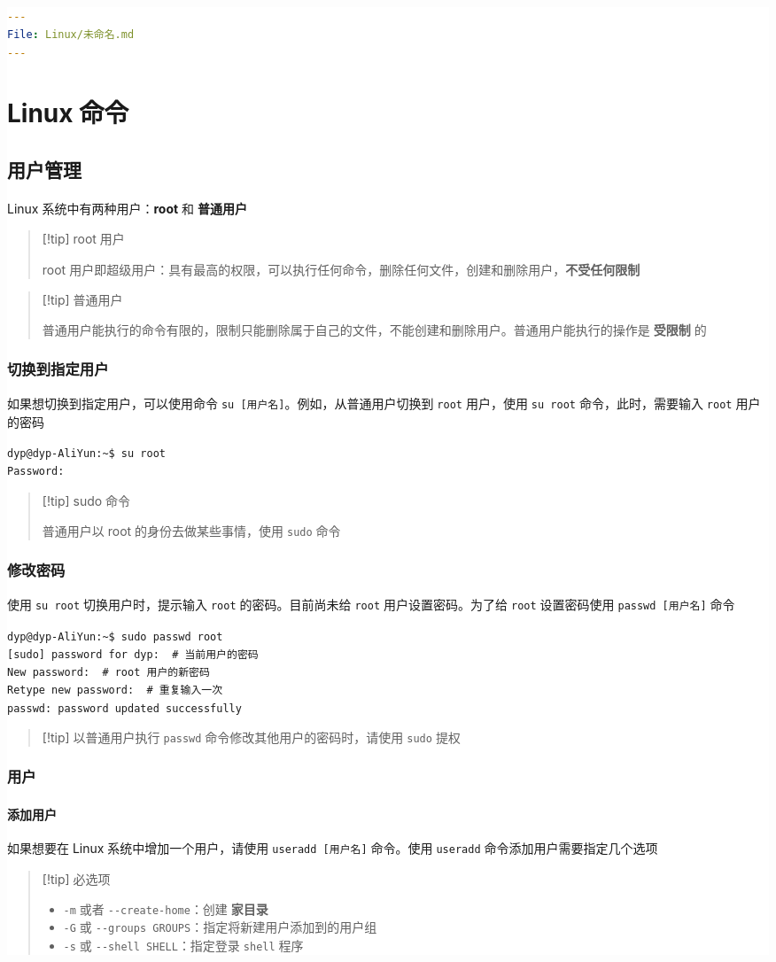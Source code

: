 ```yaml
---
File: Linux/未命名.md
---
```

# Linux 命令

## 用户管理

Linux 系统中有两种用户：**root** 和 **普通用户**

> [!tip] root 用户
> 
> root 用户即超级用户：具有最高的权限，可以执行任何命令，删除任何文件，创建和删除用户，**不受任何限制**

> [!tip] 普通用户
> 
> 普通用户能执行的命令有限的，限制只能删除属于自己的文件，不能创建和删除用户。普通用户能执行的操作是 **受限制** 的

### 切换到指定用户

如果想切换到指定用户，可以使用命令 `su [用户名]`。例如，从普通用户切换到 `root` 用户，使用 `su root` 命令，此时，需要输入 `root` 用户的密码

```shell
dyp@dyp-AliYun:~$ su root
Password:
```

> [!tip] sudo 命令
> 
> 普通用户以 root 的身份去做某些事情，使用 `sudo` 命令
> 

### 修改密码

使用 `su root` 切换用户时，提示输入 `root` 的密码。目前尚未给 `root` 用户设置密码。为了给 `root` 设置密码使用 `passwd [用户名]` 命令

```shell
dyp@dyp-AliYun:~$ sudo passwd root
[sudo] password for dyp:  # 当前用户的密码
New password:  # root 用户的新密码
Retype new password:  # 重复输入一次
passwd: password updated successfully
```

> [!tip] 以普通用户执行 `passwd` 命令修改其他用户的密码时，请使用 `sudo` 提权

### 用户
#### 添加用户

如果想要在 Linux 系统中增加一个用户，请使用 `useradd [用户名]` 命令。使用 `useradd` 命令添加用户需要指定几个选项

> [!tip] 必选项
> 
> + `-m` 或者 `--create-home`：创建 **家目录**
> +  `-G` 或 `--groups GROUPS`：指定将新建用户添加到的用户组
> + `-s` 或 `--shell SHELL`：指定登录 `shell` 程序
